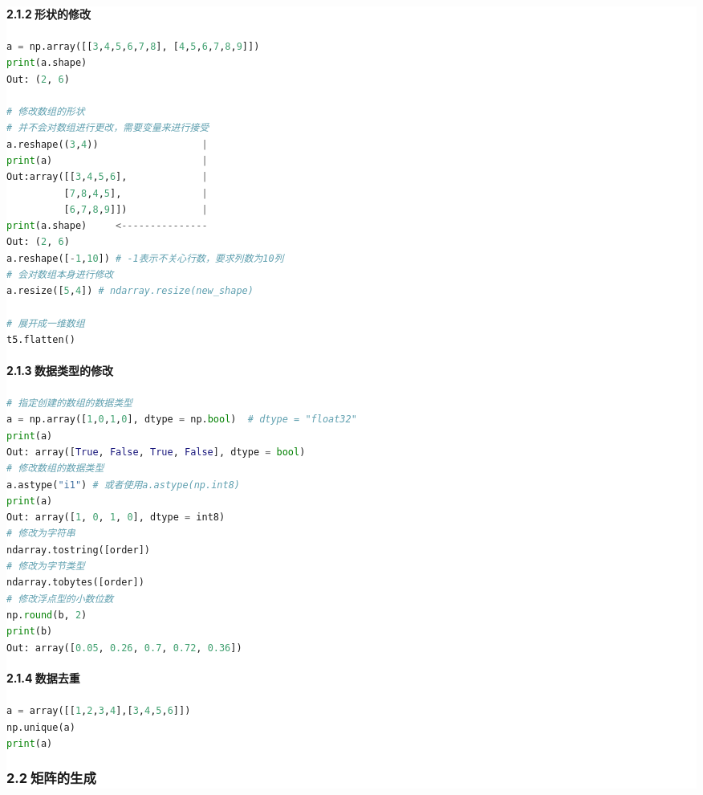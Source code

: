 #### 2.1.2 形状的修改

```python
a = np.array([[3,4,5,6,7,8], [4,5,6,7,8,9]])
print(a.shape)
Out: (2, 6)

# 修改数组的形状
# 并不会对数组进行更改，需要变量来进行接受
a.reshape((3,4))			      |
print(a)						  |
Out:array([[3,4,5,6],			  |
	      [7,8,4,5],			  |
	      [6,7,8,9]])			  |
print(a.shape)     <---------------
Out: (2, 6)
a.reshape([-1,10]) # -1表示不关心行数，要求列数为10列
# 会对数组本身进行修改
a.resize([5,4]) # ndarray.resize(new_shape)

# 展开成一维数组
t5.flatten()
```

#### 2.1.3 数据类型的修改

```python
# 指定创建的数组的数据类型
a = np.array([1,0,1,0], dtype = np.bool)  # dtype = "float32"
print(a)
Out: array([True, False, True, False], dtype = bool)
# 修改数组的数据类型
a.astype("i1") # 或者使用a.astype(np.int8)
print(a)
Out: array([1, 0, 1, 0], dtype = int8)
# 修改为字符串
ndarray.tostring([order])
# 修改为字节类型
ndarray.tobytes([order])
# 修改浮点型的小数位数
np.round(b, 2)
print(b)
Out: array([0.05, 0.26, 0.7, 0.72, 0.36])
```

#### 2.1.4 数据去重

```python
a = array([[1,2,3,4],[3,4,5,6]])
np.unique(a)
print(a)
```

### 2.2 矩阵的生成
